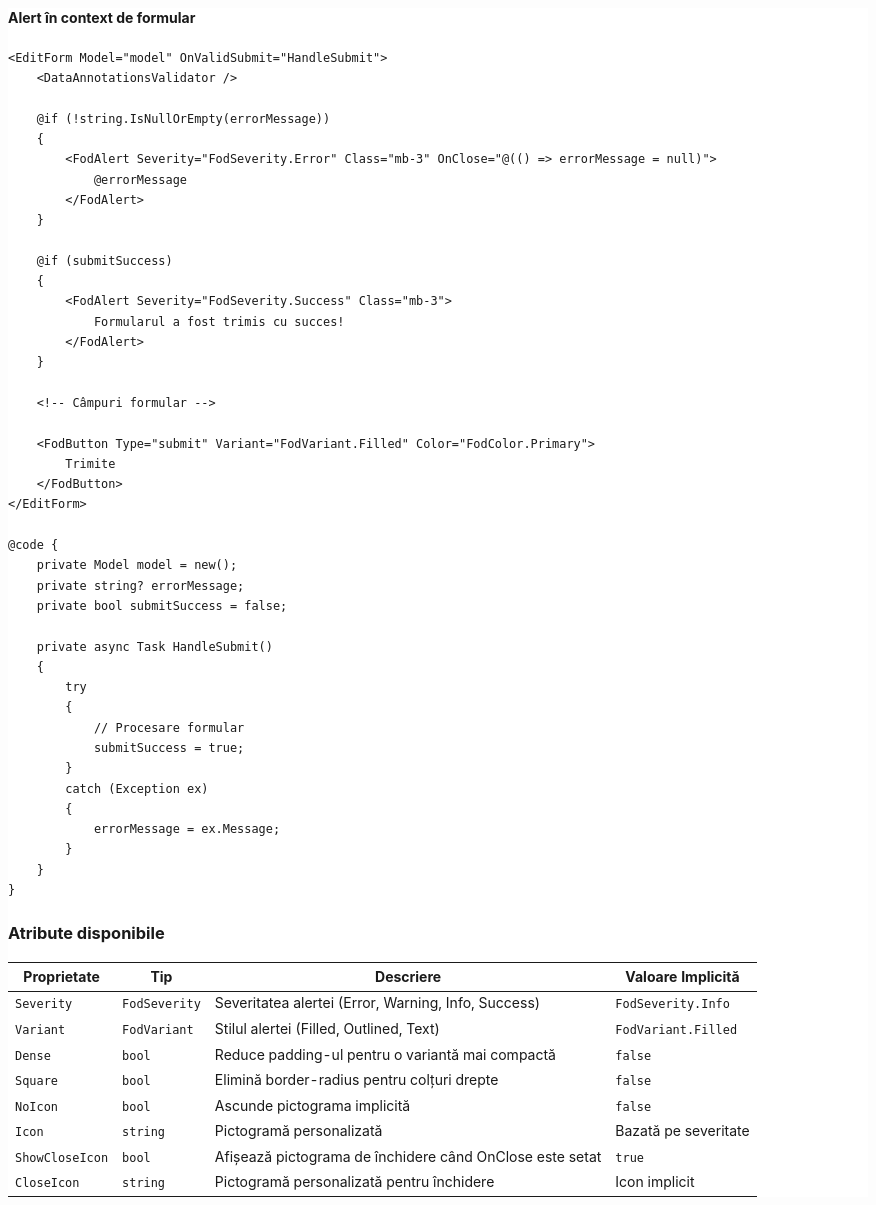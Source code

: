 #### Alert în context de formular
```razor
<EditForm Model="model" OnValidSubmit="HandleSubmit">
    <DataAnnotationsValidator />
    
    @if (!string.IsNullOrEmpty(errorMessage))
    {
        <FodAlert Severity="FodSeverity.Error" Class="mb-3" OnClose="@(() => errorMessage = null)">
            @errorMessage
        </FodAlert>
    }
    
    @if (submitSuccess)
    {
        <FodAlert Severity="FodSeverity.Success" Class="mb-3">
            Formularul a fost trimis cu succes!
        </FodAlert>
    }
    
    <!-- Câmpuri formular -->
    
    <FodButton Type="submit" Variant="FodVariant.Filled" Color="FodColor.Primary">
        Trimite
    </FodButton>
</EditForm>

@code {
    private Model model = new();
    private string? errorMessage;
    private bool submitSuccess = false;
    
    private async Task HandleSubmit()
    {
        try
        {
            // Procesare formular
            submitSuccess = true;
        }
        catch (Exception ex)
        {
            errorMessage = ex.Message;
        }
    }
}
```

### Atribute disponibile

| Proprietate | Tip | Descriere | Valoare Implicită |
|-------------|-----|-----------|-------------------|
| `Severity` | `FodSeverity` | Severitatea alertei (Error, Warning, Info, Success) | `FodSeverity.Info` |
| `Variant` | `FodVariant` | Stilul alertei (Filled, Outlined, Text) | `FodVariant.Filled` |
| `Dense` | `bool` | Reduce padding-ul pentru o variantă mai compactă | `false` |
| `Square` | `bool` | Elimină border-radius pentru colțuri drepte | `false` |
| `NoIcon` | `bool` | Ascunde pictograma implicită | `false` |
| `Icon` | `string` | Pictogramă personalizată | Bazată pe severitate |
| `ShowCloseIcon` | `bool` | Afișează pictograma de închidere când OnClose este setat | `true` |
| `CloseIcon` | `string` | Pictogramă personalizată pentru închidere | Icon implicit |